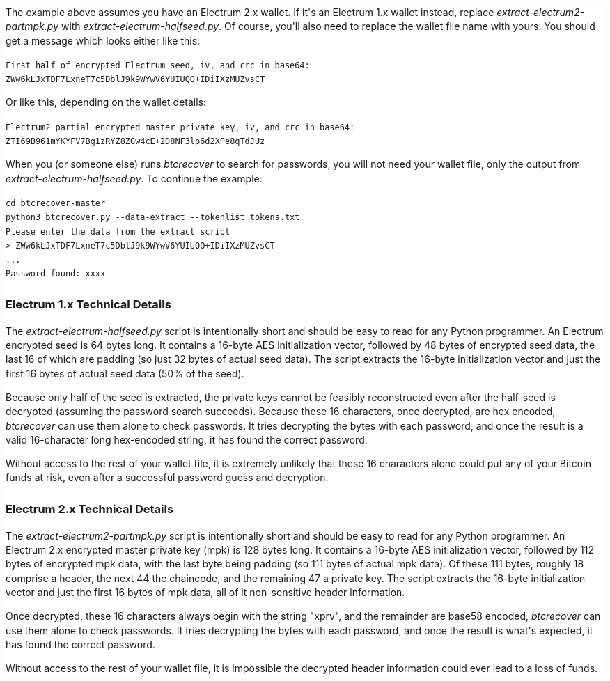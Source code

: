 The example above assumes you have an Electrum 2.x wallet. If it's an Electrum 1.x wallet instead, replace *extract-electrum2-partmpk.py* with *extract-electrum-halfseed.py*. Of course, you'll also need to replace the wallet file name with yours. You should get a message which looks either like this:

    First half of encrypted Electrum seed, iv, and crc in base64:
    ZWw6kLJxTDF7LxneT7c5DblJ9k9WYwV6YUIUQO+IDiIXzMUZvsCT

Or like this, depending on the wallet details:

    Electrum2 partial encrypted master private key, iv, and crc in base64:
    ZTI69B961mYKYFV7Bg1zRYZ8ZGw4cE+2D8NF3lp6d2XPe8qTdJUz

When you (or someone else) runs *btcrecover* to search for passwords, you will not need your wallet file, only the output from *extract-electrum-halfseed.py*. To continue the example:

    cd btcrecover-master
    python3 btcrecover.py --data-extract --tokenlist tokens.txt
    Please enter the data from the extract script
    > ZWw6kLJxTDF7LxneT7c5DblJ9k9WYwV6YUIUQO+IDiIXzMUZvsCT
    ...
    Password found: xxxx

### Electrum 1.x Technical Details ###

The *extract-electrum-halfseed.py* script is intentionally short and should be easy to read for any Python programmer. An Electrum encrypted seed is 64 bytes long. It contains a 16-byte AES initialization vector, followed by 48 bytes of encrypted seed data, the last 16 of which are padding (so just 32 bytes of actual seed data). The script extracts the 16-byte initialization vector and just the first 16 bytes of actual seed data (50% of the seed).

Because only half of the seed is extracted, the private keys cannot be feasibly reconstructed even after the half-seed is decrypted (assuming the password search succeeds). Because these 16 characters, once decrypted, are hex encoded, *btcrecover* can use them alone to check passwords. It tries decrypting the bytes with each password, and once the result is a valid 16-character long hex-encoded string, it has found the correct password.

Without access to the rest of your wallet file, it is extremely unlikely that these 16 characters alone could put any of your Bitcoin funds at risk, even after a successful password guess and decryption.

### Electrum 2.x Technical Details ###

The *extract-electrum2-partmpk.py* script is intentionally short and should be easy to read for any Python programmer. An Electrum 2.x encrypted master private key (mpk) is 128 bytes long. It contains a 16-byte AES initialization vector, followed by 112 bytes of encrypted mpk data, with the last byte being padding (so 111 bytes of actual mpk data). Of these 111 bytes, roughly 18 comprise a header, the next 44 the chaincode, and the remaining 47 a private key. The script extracts the 16-byte initialization vector and just the first 16 bytes of mpk data, all of it non-sensitive header information.

Once decrypted, these 16 characters always begin with the string "xprv", and the remainder are base58 encoded, *btcrecover* can use them alone to check passwords. It tries decrypting the bytes with each password, and once the result is what's expected, it has found the correct password.

Without access to the rest of your wallet file, it is impossible the decrypted header information could ever lead to a loss of funds.
